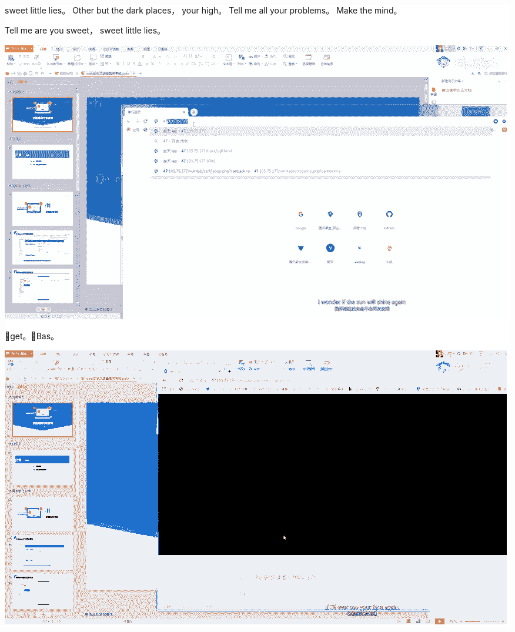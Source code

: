  sweet little lies。 Other but the dark places， your high。 Tell me all your problems。 Make the mind。

 Tell me are you sweet， sweet little lies。

![](img/078b8447d36c699104abf31d7a3286c3_3.png)

🎼get。🎼Bas。

![](img/078b8447d36c699104abf31d7a3286c3_5.png)
